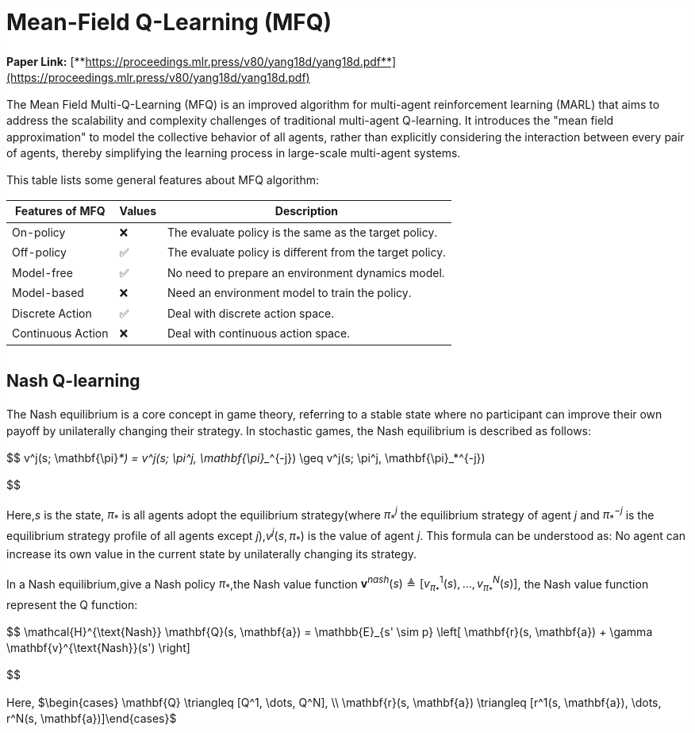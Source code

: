 # Mean-Field Q-Learning (MFQ)

**Paper Link:** [**https://proceedings.mlr.press/v80/yang18d/yang18d.pdf**](https://proceedings.mlr.press/v80/yang18d/yang18d.pdf)

The Mean Field Multi-Q-Learning (MFQ) is an improved algorithm for multi-agent reinforcement learning (MARL) that aims to address the scalability and complexity challenges of traditional multi-agent Q-learning. It introduces the "mean field approximation" to model the collective behavior of all agents, rather than explicitly considering the interaction between every pair of agents, thereby simplifying the learning process in large-scale multi-agent systems.

This table lists some general features about MFQ algorithm:


| Features of MFQ   | Values | Description                                              |
| ------------------- | -------- | ---------------------------------------------------------- |
| On-policy         | ❌     | The evaluate policy is the same as the target policy.    |
| Off-policy        | ✅     | The evaluate policy is different from the target policy. |
| Model-free        | ✅     | No need to prepare an environment dynamics model.        |
| Model-based       | ❌     | Need an environment model to train the policy.           |
| Discrete Action   | ✅     | Deal with discrete action space.                         |
| Continuous Action | ❌     | Deal with continuous action space.                       |

## Nash Q-learning

The Nash equilibrium is a core concept in game theory, referring to a stable state where no participant can improve their own payoff by unilaterally changing their strategy. In stochastic games, the Nash equilibrium is described as follows:

$$
v^j(s; \mathbf{\pi}_*) = v^j(s; \pi_*^j, \mathbf{\pi}_*^{-j}) \geq v^j(s; \pi^j, \mathbf{\pi}_*^{-j})

$$

Here,$s$ is the state, $\pi_*$ is all agents adopt the equilibrium strategy(where $\pi_*^{j}$ the equilibrium strategy of agent $j$ and $\pi_*^{-j}$ is the equilibrium strategy profile of all agents except ${j}$),$v^{j}(s,\pi_*)$ is the value of agent $j$. This formula can be understood as: No agent can increase its own value in the current state by unilaterally changing its strategy.

In a Nash equilibrium,give a Nash policy $\pi_*$,the Nash value function $\mathbf{v}^{nash}(s)\triangleq[v^{1}_{\pi_*}(s),\dots,v^{N}_{\pi_*}(s)]$, the Nash value function represent the Q function:

$$
\mathcal{H}^{\text{Nash}} \mathbf{Q}(s, \mathbf{a}) = \mathbb{E}_{s' \sim p} \left[ \mathbf{r}(s, \mathbf{a}) + \gamma \mathbf{v}^{\text{Nash}}(s') \right]

$$

Here, $\begin{cases} \mathbf{Q} \triangleq [Q^1, \dots, Q^N], \\ \mathbf{r}(s, \mathbf{a}) \triangleq [r^1(s, \mathbf{a}), \dots, r^N(s, \mathbf{a})]\end{cases}$
